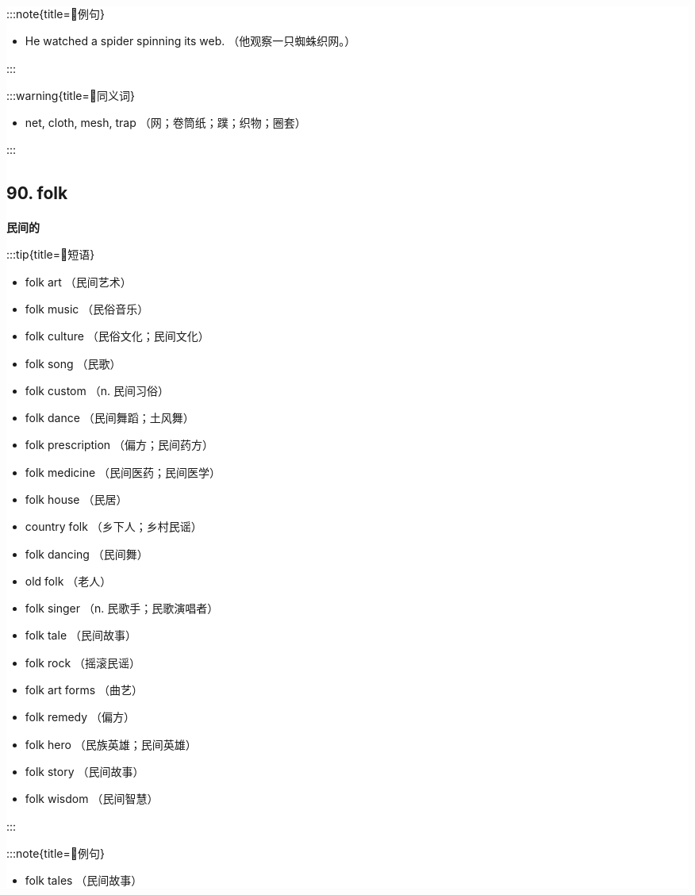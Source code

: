 :::note{title=🎤例句}

- He watched a spider spinning its web. （他观察一只蜘蛛织网。）

:::

:::warning{title=🤔同义词}

- net, cloth, mesh, trap （网；卷筒纸；蹼；织物；圈套）

:::


## 90. folk

**民间的**

:::tip{title=🤩短语}

- folk art （民间艺术）

- folk music （民俗音乐）

- folk culture （民俗文化；民间文化）

- folk song （民歌）

- folk custom （n. 民间习俗）

- folk dance （民间舞蹈；土风舞）

- folk prescription （偏方；民间药方）

- folk medicine （民间医药；民间医学）

- folk house （民居）

- country folk （乡下人；乡村民谣）

- folk dancing （民间舞）

- old folk （老人）

- folk singer （n. 民歌手；民歌演唱者）

- folk tale （民间故事）

- folk rock （摇滚民谣）

- folk art forms （曲艺）

- folk remedy （偏方）

- folk hero （民族英雄；民间英雄）

- folk story （民间故事）

- folk wisdom （民间智慧）

:::

:::note{title=🎤例句}

- folk tales （民间故事）
